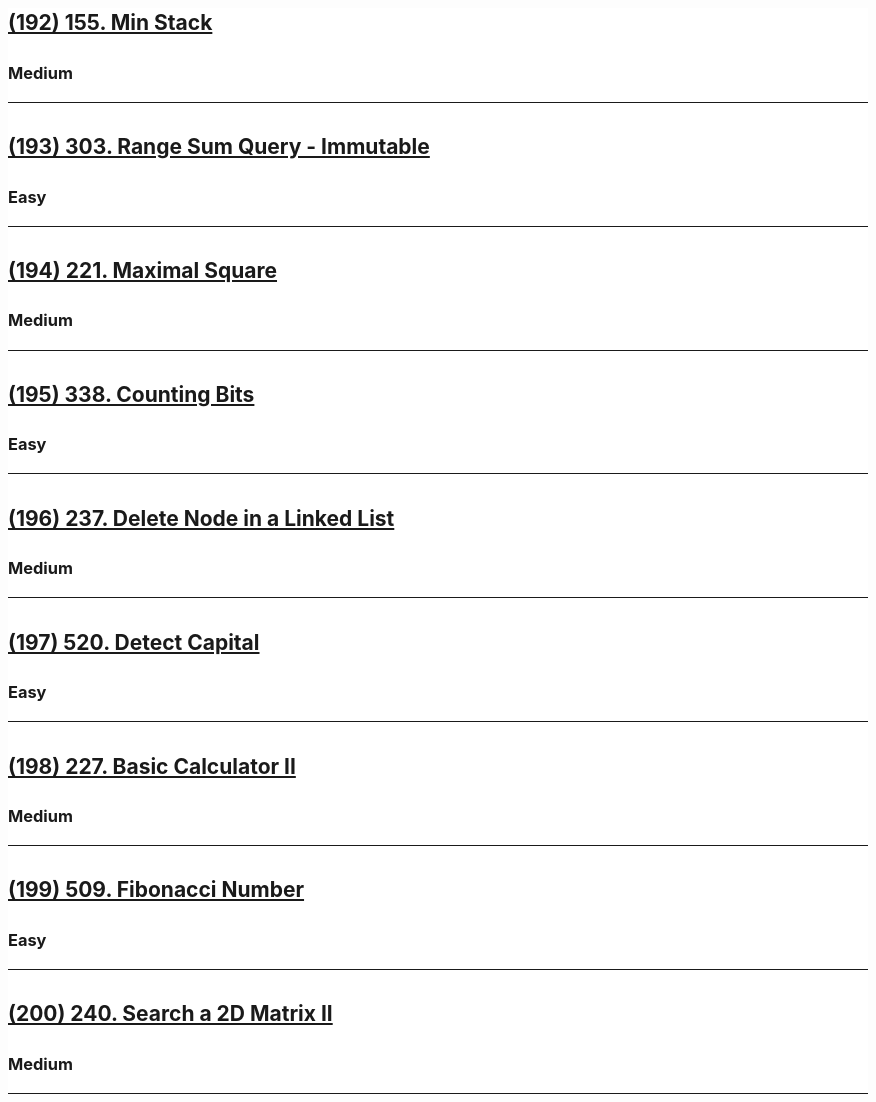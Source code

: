 <div>
<h2><a href="https://leetcode.com/problems/min-stack/">(192) 155. Min Stack</a></h2>
<h3>Medium</h3>
<hr>
</div>

<div>
<h2><a href="https://leetcode.com/problems/range-sum-query-immutable/">(193) 303. Range Sum Query - Immutable</a></h2>
<h3>Easy</h3>
<hr>
</div>

<div>
<h2><a href="https://leetcode.com/problems/maximal-square/">(194) 221. Maximal Square</a></h2>
<h3>Medium</h3>
<hr>
</div>

<div>
<h2><a href="https://leetcode.com/problems/counting-bits/">(195) 338. Counting Bits</a></h2>
<h3>Easy</h3>
<hr>
</div>

<div>
<h2><a href="https://leetcode.com/problems/delete-node-in-a-linked-list/">(196) 237. Delete Node in a Linked List</a></h2>
<h3>Medium</h3>
<hr>
</div>

<div>
<h2><a href="https://leetcode.com/problems/detect-capital/">(197) 520. Detect Capital</a></h2>
<h3>Easy</h3>
<hr>
</div>

<div>
<h2><a href="https://leetcode.com/problems/basic-calculator-ii/">(198) 227. Basic Calculator II</a></h2>
<h3>Medium</h3>
<hr>
</div>

<div>
<h2><a href="https://leetcode.com/problems/fibonacci-number/">(199) 509. Fibonacci Number</a></h2>
<h3>Easy</h3>
<hr>
</div>

<div>
<h2><a href="https://leetcode.com/problems/search-a-2d-matrix-ii/">(200) 240. Search a 2D Matrix II</a></h2>
<h3>Medium</h3>
<hr>
</div>
